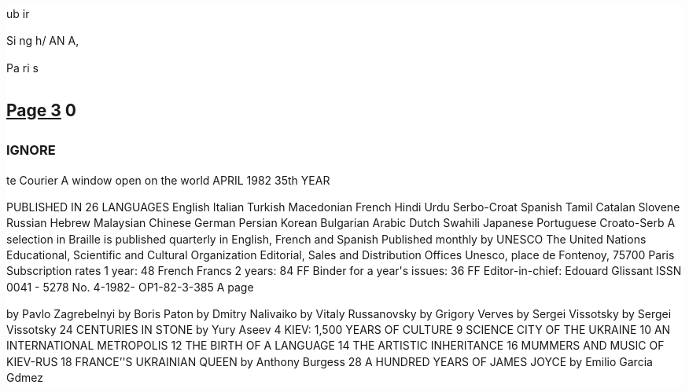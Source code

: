 ub
ir
 
Si
ng
h/
AN
A,
 
Pa
ri
s

## [Page 3](https://demo.humlab.umu.se/courier/074715engo.pdf#page=3) 0

### IGNORE

te Courier 
A window open on the world 
APRIL 1982 35th YEAR 
 
PUBLISHED IN 26 LANGUAGES 
English Italian Turkish Macedonian 
French Hindi Urdu Serbo-Croat 
Spanish Tamil Catalan Slovene 
Russian Hebrew Malaysian Chinese 
German Persian Korean Bulgarian 
Arabic Dutch Swahili 
Japanese Portuguese Croato-Serb 
A selection in Braille is published 
quarterly in English, French and Spanish 
Published monthly by UNESCO 
The United Nations Educational, Scientific 
and Cultural Organization 
Editorial, Sales and Distribution Offices 
Unesco, place de Fontenoy, 75700 Paris 
Subscription rates 
1 year: 48 French Francs 
2 years: 84 FF 
Binder for a year's issues: 36 FF 
Editor-in-chief: Edouard Glissant 
ISSN 0041 - 5278 
No. 4-1982- OP1-82-3-385 A 
page 
 
by Pavlo Zagrebelnyi 
by Boris Paton 
by Dmitry Nalivaiko 
by Vitaly Russanovsky 
by Grigory Verves 
by Sergei Vissotsky 
by Sergei Vissotsky 
24 CENTURIES IN STONE 
by Yury Aseev 
4 KIEV: 1,500 YEARS OF CULTURE 
9 SCIENCE CITY OF THE UKRAINE 
10 AN INTERNATIONAL METROPOLIS 
12 THE BIRTH OF A LANGUAGE 
14 THE ARTISTIC INHERITANCE 
16 MUMMERS AND MUSIC OF KIEV-RUS 
18 FRANCE’'S UKRAINIAN QUEEN 
by Anthony Burgess 
28 A HUNDRED YEARS OF JAMES JOYCE 
by Emilio Garcia Gdmez 